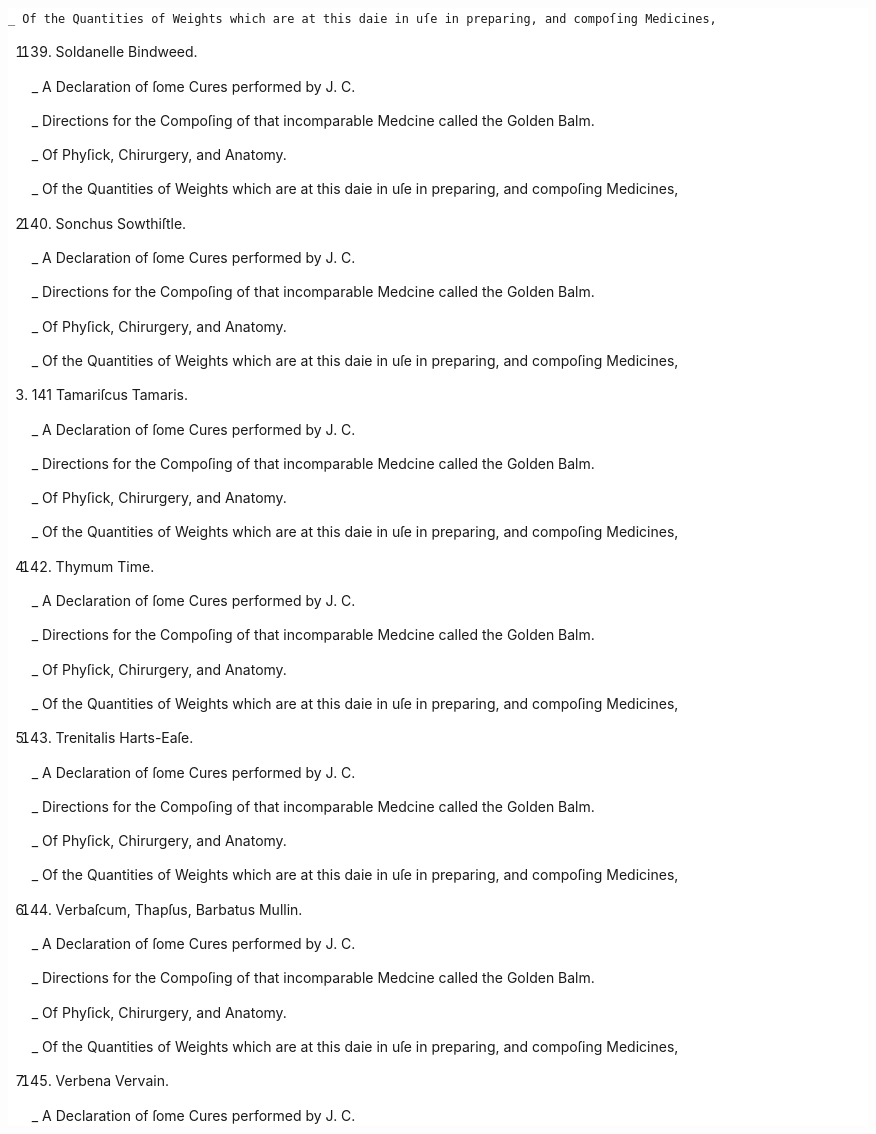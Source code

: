     _ Of the Quantities of Weights which are at this daie in uſe in preparing, and compoſing Medicines,

1. 139. Soldanelle Bindweed.

    _ A Declaration of ſome Cures performed by J. C.

    _ Directions for the Compoſing of that incomparable Medcine called the Golden Balm.

    _ Of Phyſick, Chirurgery, and Anatomy.

    _ Of the Quantities of Weights which are at this daie in uſe in preparing, and compoſing Medicines,

1. 140. Sonchus Sowthiſtle.

    _ A Declaration of ſome Cures performed by J. C.

    _ Directions for the Compoſing of that incomparable Medcine called the Golden Balm.

    _ Of Phyſick, Chirurgery, and Anatomy.

    _ Of the Quantities of Weights which are at this daie in uſe in preparing, and compoſing Medicines,

1. 141 Tamariſcus Tamaris.

    _ A Declaration of ſome Cures performed by J. C.

    _ Directions for the Compoſing of that incomparable Medcine called the Golden Balm.

    _ Of Phyſick, Chirurgery, and Anatomy.

    _ Of the Quantities of Weights which are at this daie in uſe in preparing, and compoſing Medicines,

1. 142. Thymum Time.

    _ A Declaration of ſome Cures performed by J. C.

    _ Directions for the Compoſing of that incomparable Medcine called the Golden Balm.

    _ Of Phyſick, Chirurgery, and Anatomy.

    _ Of the Quantities of Weights which are at this daie in uſe in preparing, and compoſing Medicines,

1. 143. Trenitalis Harts-Eaſe.

    _ A Declaration of ſome Cures performed by J. C.

    _ Directions for the Compoſing of that incomparable Medcine called the Golden Balm.

    _ Of Phyſick, Chirurgery, and Anatomy.

    _ Of the Quantities of Weights which are at this daie in uſe in preparing, and compoſing Medicines,

1. 144. Verbaſcum, Thapſus, Barbatus Mullin.

    _ A Declaration of ſome Cures performed by J. C.

    _ Directions for the Compoſing of that incomparable Medcine called the Golden Balm.

    _ Of Phyſick, Chirurgery, and Anatomy.

    _ Of the Quantities of Weights which are at this daie in uſe in preparing, and compoſing Medicines,

1. 145. Verbena Vervain.

    _ A Declaration of ſome Cures performed by J. C.
